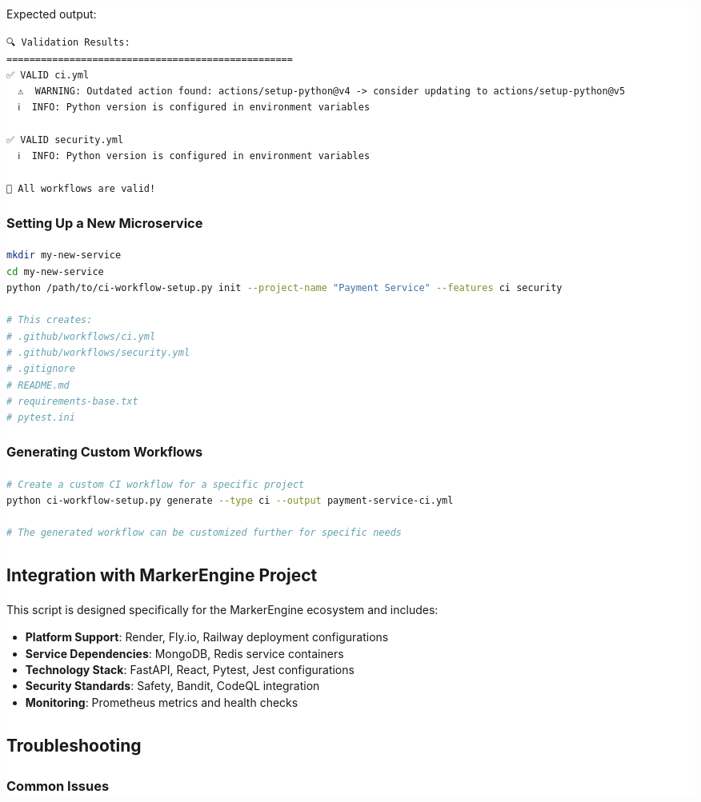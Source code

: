 Expected output:
```
🔍 Validation Results:
==================================================
✅ VALID ci.yml
  ⚠️  WARNING: Outdated action found: actions/setup-python@v4 -> consider updating to actions/setup-python@v5
  ℹ️  INFO: Python version is configured in environment variables

✅ VALID security.yml
  ℹ️  INFO: Python version is configured in environment variables

🎉 All workflows are valid!
```

### Setting Up a New Microservice

```bash
mkdir my-new-service
cd my-new-service
python /path/to/ci-workflow-setup.py init --project-name "Payment Service" --features ci security

# This creates:
# .github/workflows/ci.yml
# .github/workflows/security.yml
# .gitignore
# README.md
# requirements-base.txt
# pytest.ini
```

### Generating Custom Workflows

```bash
# Create a custom CI workflow for a specific project
python ci-workflow-setup.py generate --type ci --output payment-service-ci.yml

# The generated workflow can be customized further for specific needs
```

## Integration with MarkerEngine Project

This script is designed specifically for the MarkerEngine ecosystem and includes:

- **Platform Support**: Render, Fly.io, Railway deployment configurations
- **Service Dependencies**: MongoDB, Redis service containers
- **Technology Stack**: FastAPI, React, Pytest, Jest configurations
- **Security Standards**: Safety, Bandit, CodeQL integration
- **Monitoring**: Prometheus metrics and health checks

## Troubleshooting

### Common Issues
